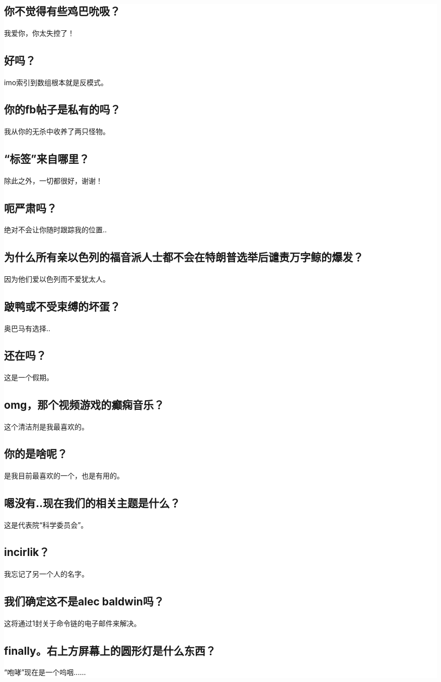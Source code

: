 ## 你不觉得有些鸡巴吮吸？
我爱你，你太失控了！

## 好吗？
imo索引到数组根本就是反模式。

## 你的fb帖子是私有的吗？
我从你的无杀中收养了两只怪物。

## “标签”来自哪里？
除此之外，一切都很好，谢谢！

## 呃严肃吗？
绝对不会让你随时跟踪我的位置..

## 为什么所有亲以色列的福音派人士都不会在特朗普选举后谴责万字鲸的爆发？
因为他们爱以色列而不爱犹太人。

## 跛鸭或不受束缚的坏蛋？
奥巴马有选择..

## 还在吗？
这是一个假期。

##  omg，那个视频游戏的癫痫音乐？
这个清洁剂是我最喜欢的。

##  你的是啥呢？
是我目前最喜欢的一个，也是有用的。

## 嗯没有..现在我们的相关主题是什么？
这是代表院“科学委员会”。

##  incirlik？
我忘记了另一个人的名字。

## 我们确定这不是alec baldwin吗？
这将通过1封关于命令链的电子邮件来解决。

##  finally。右上方屏幕上的圆形灯是什么东西？
“咆哮”现在是一个呜咽......
